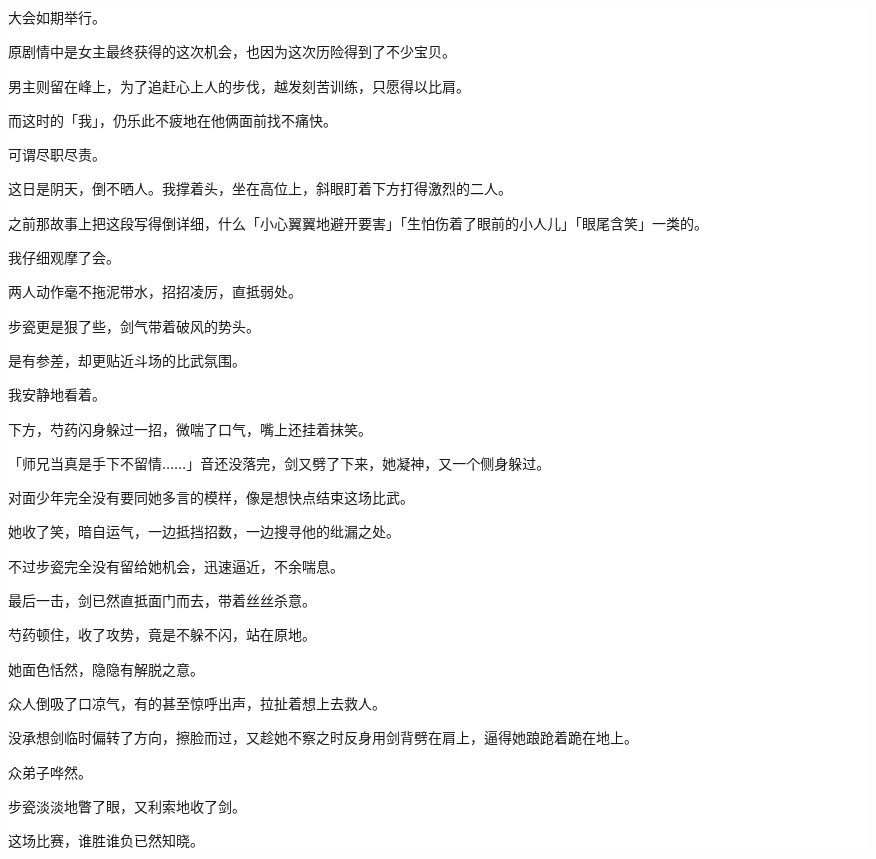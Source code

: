 大会如期举行。


原剧情中是女主最终获得的这次机会，也因为这次历险得到了不少宝贝。


男主则留在峰上，为了追赶心上人的步伐，越发刻苦训练，只愿得以比肩。


而这时的「我」，仍乐此不疲地在他俩面前找不痛快。


可谓尽职尽责。


这日是阴天，倒不晒人。我撑着头，坐在高位上，斜眼盯着下方打得激烈的二人。


之前那故事上把这段写得倒详细，什么「小心翼翼地避开要害」「生怕伤着了眼前的小人儿」「眼尾含笑」一类的。


我仔细观摩了会。


两人动作毫不拖泥带水，招招凌厉，直抵弱处。


步瓷更是狠了些，剑气带着破风的势头。


是有参差，却更贴近斗场的比武氛围。


我安静地看着。


下方，芍药闪身躲过一招，微喘了口气，嘴上还挂着抹笑。


「师兄当真是手下不留情……」音还没落完，剑又劈了下来，她凝神，又一个侧身躲过。


对面少年完全没有要同她多言的模样，像是想快点结束这场比武。


她收了笑，暗自运气，一边抵挡招数，一边搜寻他的纰漏之处。


不过步瓷完全没有留给她机会，迅速逼近，不余喘息。


最后一击，剑已然直抵面门而去，带着丝丝杀意。


芍药顿住，收了攻势，竟是不躲不闪，站在原地。


她面色恬然，隐隐有解脱之意。


众人倒吸了口凉气，有的甚至惊呼出声，拉扯着想上去救人。


没承想剑临时偏转了方向，擦脸而过，又趁她不察之时反身用剑背劈在肩上，逼得她踉跄着跪在地上。


众弟子哗然。


步瓷淡淡地瞥了眼，又利索地收了剑。


这场比赛，谁胜谁负已然知晓。
